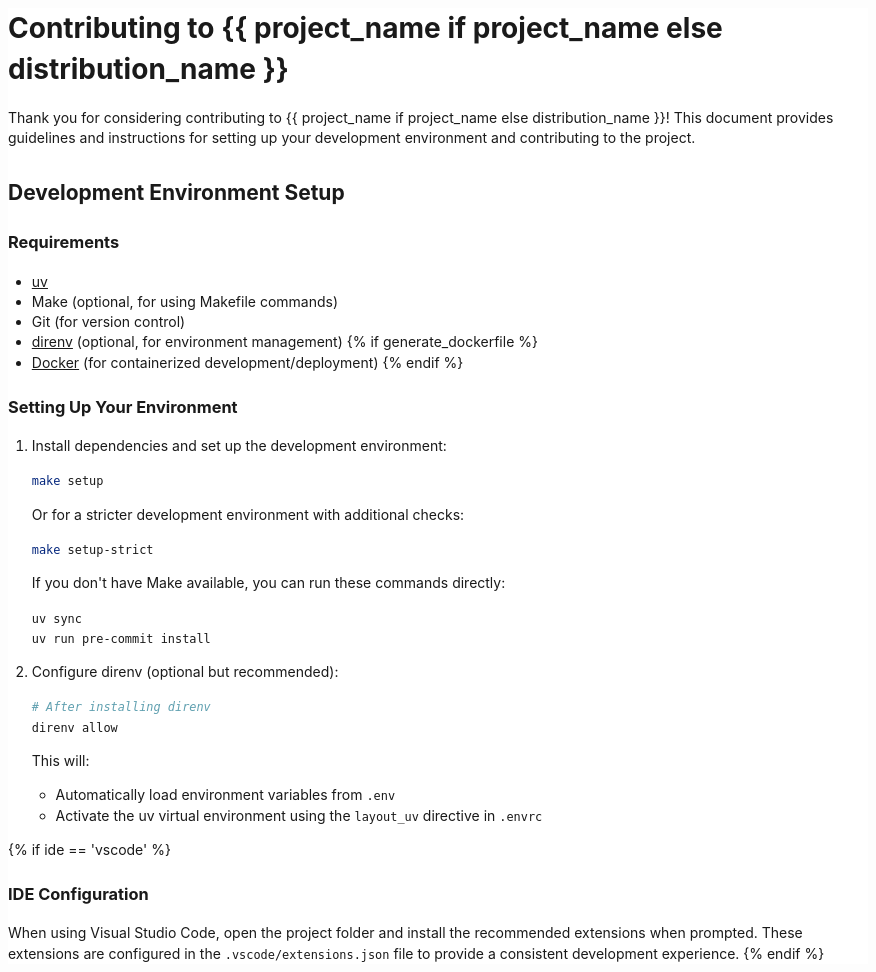 # Contributing to {{ project_name if project_name else distribution_name }}

Thank you for considering contributing to {{ project_name if project_name else distribution_name }}! This document provides guidelines and instructions for setting up your development environment and contributing to the project.

## Development Environment Setup

### Requirements

- [uv](https://docs.astral.sh/uv/getting-started/installation/)
- Make (optional, for using Makefile commands)
- Git (for version control)
- [direnv](https://direnv.net/) (optional, for environment management)
{% if generate_dockerfile %}
- [Docker](https://docs.docker.com/get-docker/) (for containerized development/deployment)
{% endif %}

### Setting Up Your Environment

1. Install dependencies and set up the development environment:
   ```bash
   make setup
   ```

   Or for a stricter development environment with additional checks:
   ```bash
   make setup-strict
   ```

   If you don't have Make available, you can run these commands directly:
   ```bash
   uv sync
   uv run pre-commit install
   ```

2. Configure direnv (optional but recommended):
   ```bash
   # After installing direnv
   direnv allow
   ```
   This will:
   - Automatically load environment variables from `.env`
   - Activate the uv virtual environment using the `layout_uv` directive in `.envrc`

{% if ide == 'vscode' %}
### IDE Configuration

When using Visual Studio Code, open the project folder and install the recommended extensions when prompted. These extensions are configured in the `.vscode/extensions.json` file to provide a consistent development experience.
{% endif %}
